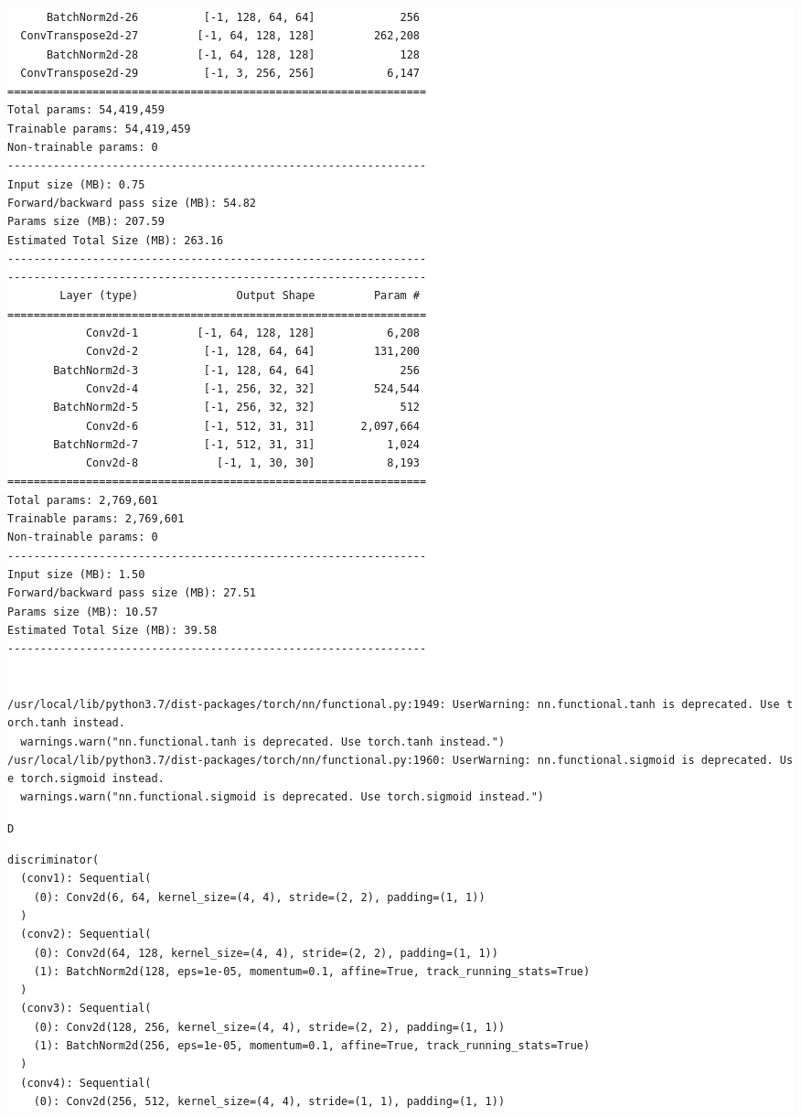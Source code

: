          BatchNorm2d-26          [-1, 128, 64, 64]             256
      ConvTranspose2d-27         [-1, 64, 128, 128]         262,208
          BatchNorm2d-28         [-1, 64, 128, 128]             128
      ConvTranspose2d-29          [-1, 3, 256, 256]           6,147
    ================================================================
    Total params: 54,419,459
    Trainable params: 54,419,459
    Non-trainable params: 0
    ----------------------------------------------------------------
    Input size (MB): 0.75
    Forward/backward pass size (MB): 54.82
    Params size (MB): 207.59
    Estimated Total Size (MB): 263.16
    ----------------------------------------------------------------
    ----------------------------------------------------------------
            Layer (type)               Output Shape         Param #
    ================================================================
                Conv2d-1         [-1, 64, 128, 128]           6,208
                Conv2d-2          [-1, 128, 64, 64]         131,200
           BatchNorm2d-3          [-1, 128, 64, 64]             256
                Conv2d-4          [-1, 256, 32, 32]         524,544
           BatchNorm2d-5          [-1, 256, 32, 32]             512
                Conv2d-6          [-1, 512, 31, 31]       2,097,664
           BatchNorm2d-7          [-1, 512, 31, 31]           1,024
                Conv2d-8            [-1, 1, 30, 30]           8,193
    ================================================================
    Total params: 2,769,601
    Trainable params: 2,769,601
    Non-trainable params: 0
    ----------------------------------------------------------------
    Input size (MB): 1.50
    Forward/backward pass size (MB): 27.51
    Params size (MB): 10.57
    Estimated Total Size (MB): 39.58
    ----------------------------------------------------------------


    /usr/local/lib/python3.7/dist-packages/torch/nn/functional.py:1949: UserWarning: nn.functional.tanh is deprecated. Use torch.tanh instead.
      warnings.warn("nn.functional.tanh is deprecated. Use torch.tanh instead.")
    /usr/local/lib/python3.7/dist-packages/torch/nn/functional.py:1960: UserWarning: nn.functional.sigmoid is deprecated. Use torch.sigmoid instead.
      warnings.warn("nn.functional.sigmoid is deprecated. Use torch.sigmoid instead.")



```python
D
```




    discriminator(
      (conv1): Sequential(
        (0): Conv2d(6, 64, kernel_size=(4, 4), stride=(2, 2), padding=(1, 1))
      )
      (conv2): Sequential(
        (0): Conv2d(64, 128, kernel_size=(4, 4), stride=(2, 2), padding=(1, 1))
        (1): BatchNorm2d(128, eps=1e-05, momentum=0.1, affine=True, track_running_stats=True)
      )
      (conv3): Sequential(
        (0): Conv2d(128, 256, kernel_size=(4, 4), stride=(2, 2), padding=(1, 1))
        (1): BatchNorm2d(256, eps=1e-05, momentum=0.1, affine=True, track_running_stats=True)
      )
      (conv4): Sequential(
        (0): Conv2d(256, 512, kernel_size=(4, 4), stride=(1, 1), padding=(1, 1))